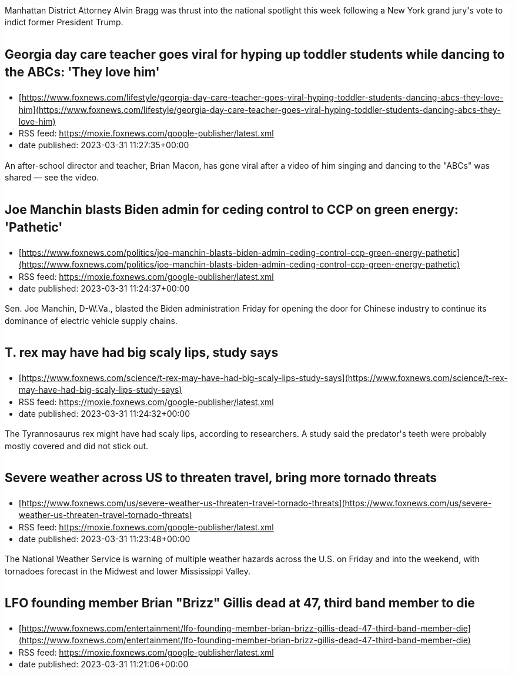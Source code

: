 Manhattan District Attorney Alvin Bragg was thrust into the national spotlight this week following a New York grand jury&apos;s vote to indict former President Trump.

## Georgia day care teacher goes viral for hyping up toddler students while dancing to the ABCs: 'They love him'
 - [https://www.foxnews.com/lifestyle/georgia-day-care-teacher-goes-viral-hyping-toddler-students-dancing-abcs-they-love-him](https://www.foxnews.com/lifestyle/georgia-day-care-teacher-goes-viral-hyping-toddler-students-dancing-abcs-they-love-him)
 - RSS feed: https://moxie.foxnews.com/google-publisher/latest.xml
 - date published: 2023-03-31 11:27:35+00:00

An after-school director and teacher, Brian Macon, has gone viral after a video of him singing and dancing to the &quot;ABCs&quot; was shared — see the video.

## Joe Manchin blasts Biden admin for ceding control to CCP on green energy: 'Pathetic'
 - [https://www.foxnews.com/politics/joe-manchin-blasts-biden-admin-ceding-control-ccp-green-energy-pathetic](https://www.foxnews.com/politics/joe-manchin-blasts-biden-admin-ceding-control-ccp-green-energy-pathetic)
 - RSS feed: https://moxie.foxnews.com/google-publisher/latest.xml
 - date published: 2023-03-31 11:24:37+00:00

Sen. Joe Manchin, D-W.Va., blasted the Biden administration Friday for opening the door for Chinese industry to continue its dominance of electric vehicle supply chains.

## T. rex may have had big scaly lips, study says
 - [https://www.foxnews.com/science/t-rex-may-have-had-big-scaly-lips-study-says](https://www.foxnews.com/science/t-rex-may-have-had-big-scaly-lips-study-says)
 - RSS feed: https://moxie.foxnews.com/google-publisher/latest.xml
 - date published: 2023-03-31 11:24:32+00:00

The Tyrannosaurus rex might have had scaly lips, according to researchers. A study said the predator&apos;s teeth were probably mostly covered and did not stick out.

## Severe weather across US to threaten travel, bring more tornado threats
 - [https://www.foxnews.com/us/severe-weather-us-threaten-travel-tornado-threats](https://www.foxnews.com/us/severe-weather-us-threaten-travel-tornado-threats)
 - RSS feed: https://moxie.foxnews.com/google-publisher/latest.xml
 - date published: 2023-03-31 11:23:48+00:00

The National Weather Service is warning of multiple weather hazards across the U.S. on Friday and into the weekend, with tornadoes forecast in the Midwest and lower Mississippi Valley.

## LFO founding member Brian "Brizz" Gillis dead at 47, third band member to die
 - [https://www.foxnews.com/entertainment/lfo-founding-member-brian-brizz-gillis-dead-47-third-band-member-die](https://www.foxnews.com/entertainment/lfo-founding-member-brian-brizz-gillis-dead-47-third-band-member-die)
 - RSS feed: https://moxie.foxnews.com/google-publisher/latest.xml
 - date published: 2023-03-31 11:21:06+00:00
